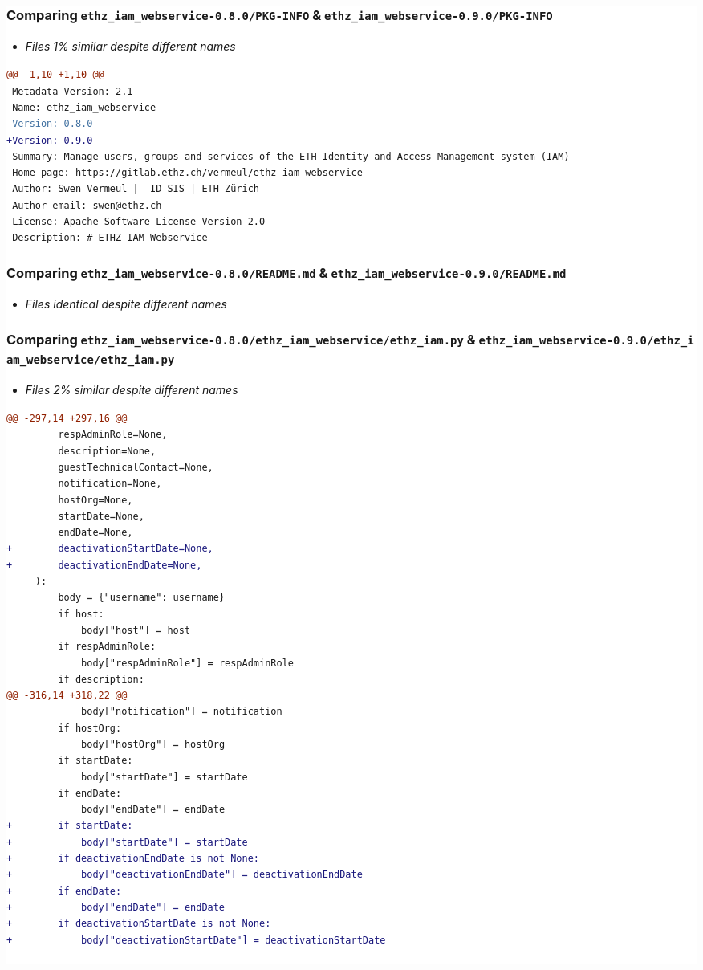 ### Comparing `ethz_iam_webservice-0.8.0/PKG-INFO` & `ethz_iam_webservice-0.9.0/PKG-INFO`

 * *Files 1% similar despite different names*

```diff
@@ -1,10 +1,10 @@
 Metadata-Version: 2.1
 Name: ethz_iam_webservice
-Version: 0.8.0
+Version: 0.9.0
 Summary: Manage users, groups and services of the ETH Identity and Access Management system (IAM)
 Home-page: https://gitlab.ethz.ch/vermeul/ethz-iam-webservice
 Author: Swen Vermeul |  ID SIS | ETH Zürich
 Author-email: swen@ethz.ch
 License: Apache Software License Version 2.0
 Description: # ETHZ IAM Webservice
```

### Comparing `ethz_iam_webservice-0.8.0/README.md` & `ethz_iam_webservice-0.9.0/README.md`

 * *Files identical despite different names*

### Comparing `ethz_iam_webservice-0.8.0/ethz_iam_webservice/ethz_iam.py` & `ethz_iam_webservice-0.9.0/ethz_iam_webservice/ethz_iam.py`

 * *Files 2% similar despite different names*

```diff
@@ -297,14 +297,16 @@
         respAdminRole=None,
         description=None,
         guestTechnicalContact=None,
         notification=None,
         hostOrg=None,
         startDate=None,
         endDate=None,
+        deactivationStartDate=None,
+        deactivationEndDate=None,
     ):
         body = {"username": username}
         if host:
             body["host"] = host
         if respAdminRole:
             body["respAdminRole"] = respAdminRole
         if description:
@@ -316,14 +318,22 @@
             body["notification"] = notification
         if hostOrg:
             body["hostOrg"] = hostOrg
         if startDate:
             body["startDate"] = startDate
         if endDate:
             body["endDate"] = endDate
+        if startDate:
+            body["startDate"] = startDate
+        if deactivationEndDate is not None:
+            body["deactivationEndDate"] = deactivationEndDate
+        if endDate:
+            body["endDate"] = endDate
+        if deactivationStartDate is not None:
+            body["deactivationStartDate"] = deactivationStartDate
 
```